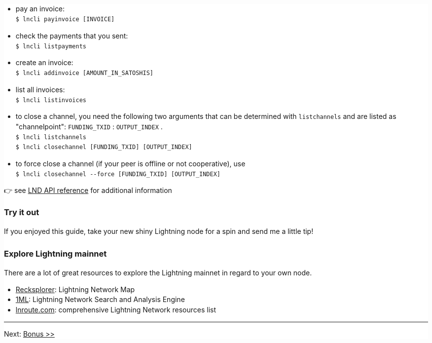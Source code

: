 * pay an invoice:  
   `$ lncli payinvoice [INVOICE]`  

* check the payments that you sent:      
   `$ lncli listpayments`   

* create an invoice:   
   `$ lncli addinvoice [AMOUNT_IN_SATOSHIS]`  
   
* list all invoices:  
  `$ lncli listinvoices`

* to close a channel, you need the following two arguments that can be determined with `listchannels` and are listed as "channelpoint": `FUNDING_TXID` : `OUTPUT_INDEX` .  
   `$ lncli listchannels`  
   `$ lncli closechannel [FUNDING_TXID] [OUTPUT_INDEX]`

* to force close a channel (if your peer is offline or not cooperative), use  
   `$ lncli closechannel --force [FUNDING_TXID] [OUTPUT_INDEX] `

👉 see [LND API reference](http://api.lightning.community/) for additional information

### Try it out 
If you enjoyed this guide, take your new shiny Lightning node for a spin and send me a little tip!

<div id="tippin-button" data-dest="Stadicus3000"></div>
<script src="https://tippin.me/buttons/tip.js" type="text/javascript"></script>

### Explore Lightning mainnet
There are a lot of great resources to explore the Lightning mainnet in regard to your own node.

* [Recksplorer](https://rompert.com/recksplorer/): Lightning Network Map
* [1ML](https://1ml.com): Lightning Network Search and Analysis Engine
* [lnroute.com](http://lnroute.com): comprehensive Lightning Network resources list

---
Next: [Bonus >>](raspibolt_60_bonus.md)
